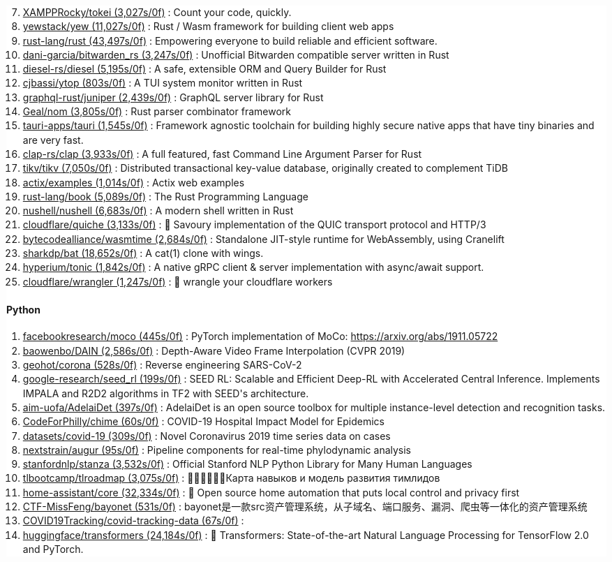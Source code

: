 7. [XAMPPRocky/tokei (3,027s/0f)](https://github.com/XAMPPRocky/tokei) : Count your code, quickly.
8. [yewstack/yew (11,027s/0f)](https://github.com/yewstack/yew) : Rust / Wasm framework for building client web apps
9. [rust-lang/rust (43,497s/0f)](https://github.com/rust-lang/rust) : Empowering everyone to build reliable and efficient software.
10. [dani-garcia/bitwarden_rs (3,247s/0f)](https://github.com/dani-garcia/bitwarden_rs) : Unofficial Bitwarden compatible server written in Rust
11. [diesel-rs/diesel (5,195s/0f)](https://github.com/diesel-rs/diesel) : A safe, extensible ORM and Query Builder for Rust
12. [cjbassi/ytop (803s/0f)](https://github.com/cjbassi/ytop) : A TUI system monitor written in Rust
13. [graphql-rust/juniper (2,439s/0f)](https://github.com/graphql-rust/juniper) : GraphQL server library for Rust
14. [Geal/nom (3,805s/0f)](https://github.com/Geal/nom) : Rust parser combinator framework
15. [tauri-apps/tauri (1,545s/0f)](https://github.com/tauri-apps/tauri) : Framework agnostic toolchain for building highly secure native apps that have tiny binaries and are very fast.
16. [clap-rs/clap (3,933s/0f)](https://github.com/clap-rs/clap) : A full featured, fast Command Line Argument Parser for Rust
17. [tikv/tikv (7,050s/0f)](https://github.com/tikv/tikv) : Distributed transactional key-value database, originally created to complement TiDB
18. [actix/examples (1,014s/0f)](https://github.com/actix/examples) : Actix web examples
19. [rust-lang/book (5,089s/0f)](https://github.com/rust-lang/book) : The Rust Programming Language
20. [nushell/nushell (6,683s/0f)](https://github.com/nushell/nushell) : A modern shell written in Rust
21. [cloudflare/quiche (3,133s/0f)](https://github.com/cloudflare/quiche) : 🥧 Savoury implementation of the QUIC transport protocol and HTTP/3
22. [bytecodealliance/wasmtime (2,684s/0f)](https://github.com/bytecodealliance/wasmtime) : Standalone JIT-style runtime for WebAssembly, using Cranelift
23. [sharkdp/bat (18,652s/0f)](https://github.com/sharkdp/bat) : A cat(1) clone with wings.
24. [hyperium/tonic (1,842s/0f)](https://github.com/hyperium/tonic) : A native gRPC client & server implementation with async/await support.
25. [cloudflare/wrangler (1,247s/0f)](https://github.com/cloudflare/wrangler) : 🤠 wrangle your cloudflare workers

#### Python
1. [facebookresearch/moco (445s/0f)](https://github.com/facebookresearch/moco) : PyTorch implementation of MoCo: https://arxiv.org/abs/1911.05722
2. [baowenbo/DAIN (2,586s/0f)](https://github.com/baowenbo/DAIN) : Depth-Aware Video Frame Interpolation (CVPR 2019)
3. [geohot/corona (528s/0f)](https://github.com/geohot/corona) : Reverse engineering SARS-CoV-2
4. [google-research/seed_rl (199s/0f)](https://github.com/google-research/seed_rl) : SEED RL: Scalable and Efficient Deep-RL with Accelerated Central Inference. Implements IMPALA and R2D2 algorithms in TF2 with SEED's architecture.
5. [aim-uofa/AdelaiDet (397s/0f)](https://github.com/aim-uofa/AdelaiDet) : AdelaiDet is an open source toolbox for multiple instance-level detection and recognition tasks.
6. [CodeForPhilly/chime (60s/0f)](https://github.com/CodeForPhilly/chime) : COVID-19 Hospital Impact Model for Epidemics
7. [datasets/covid-19 (309s/0f)](https://github.com/datasets/covid-19) : Novel Coronavirus 2019 time series data on cases
8. [nextstrain/augur (95s/0f)](https://github.com/nextstrain/augur) : Pipeline components for real-time phylodynamic analysis
9. [stanfordnlp/stanza (3,532s/0f)](https://github.com/stanfordnlp/stanza) : Official Stanford NLP Python Library for Many Human Languages
10. [tlbootcamp/tlroadmap (3,075s/0f)](https://github.com/tlbootcamp/tlroadmap) : 👩🏼‍💻👨🏻‍💻Карта навыков и модель развития тимлидов
11. [home-assistant/core (32,334s/0f)](https://github.com/home-assistant/core) : 🏡 Open source home automation that puts local control and privacy first
12. [CTF-MissFeng/bayonet (531s/0f)](https://github.com/CTF-MissFeng/bayonet) : bayonet是一款src资产管理系统，从子域名、端口服务、漏洞、爬虫等一体化的资产管理系统
13. [COVID19Tracking/covid-tracking-data (67s/0f)](https://github.com/COVID19Tracking/covid-tracking-data) : 
14. [huggingface/transformers (24,184s/0f)](https://github.com/huggingface/transformers) : 🤗 Transformers: State-of-the-art Natural Language Processing for TensorFlow 2.0 and PyTorch.